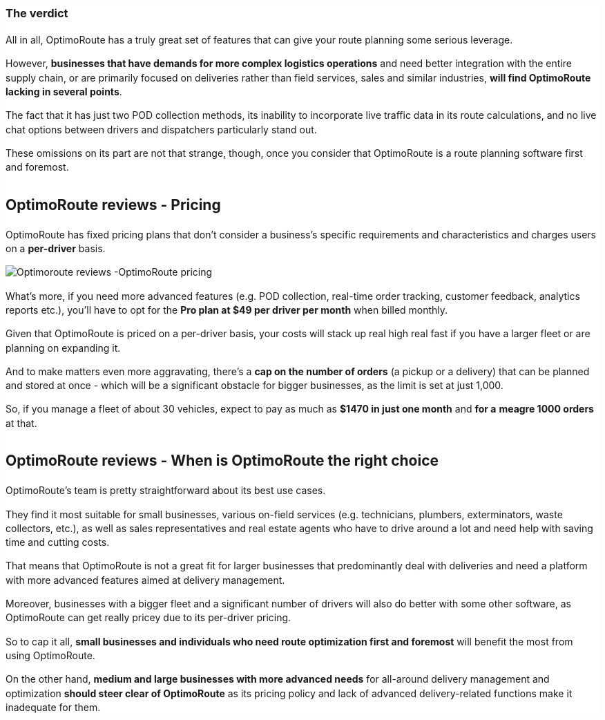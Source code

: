 ### The verdict

All in all, OptimoRoute has a truly great set of features that can give your route planning some serious leverage.

However, **businesses that have demands for more complex logistics operations** and need better integration with the entire supply chain, or are primarily focused on deliveries rather than field services, sales and similar industries, **will find OptimoRoute lacking in several points**.

The fact that it has just two POD collection methods, its inability to incorporate live traffic data in its route calculations, and no live chat options between drivers and dispatchers particularly stand out.

These omissions on its part are not that strange, though, once you consider that OptimoRoute is a route planning software first and foremost.

## OptimoRoute reviews - Pricing

OptimoRoute has fixed pricing plans that don’t consider a business’s specific requirements and characteristics and charges users on a **per-driver** basis.

![Optimoroute reviews -OptimoRoute pricing](/blog/uploads/optimoroute-reviews-optimoroute-pricing.JPG "Optimoroute reviews -OptimoRoute pricing")

What’s more, if you need more advanced features (e.g. POD collection, real-time order tracking, customer feedback, analytics reports etc.), you’ll have to opt for the **Pro plan at $49 per driver per month** when billed monthly.

Given that OptimoRoute is priced on a per-driver basis, your costs will stack up real high real fast if you have a larger fleet or are planning on expanding it.

And to make matters even more aggravating, there’s a **cap on the number of orders** (a pickup or a delivery) that can be planned and stored at once - which will be a significant obstacle for bigger businesses, as the limit is set at just 1,000.

So, if you manage a fleet of about 30 vehicles, expect to pay as much as **$1470 in just one month** and **for a** **meagre 1000 orders** at that.

## OptimoRoute reviews - When is OptimoRoute the right choice

OptimoRoute’s team is pretty straightforward about its best use cases.

They find it most suitable for small businesses, various on-field services (e.g. technicians, plumbers, exterminators, waste collectors, etc.), as well as sales representatives and real estate agents who have to drive around a lot and need help with saving time and cutting costs.

That means that OptimoRoute is not a great fit for larger businesses that predominantly deal with deliveries and need a platform with more advanced features aimed at delivery management.

Moreover, businesses with a bigger fleet and a significant number of drivers will also do better with some other software, as OptimoRoute can get really pricey due to its per-driver pricing.

So to cap it all, **small businesses and individuals who need route optimization first and foremost** will benefit the most from using OptimoRoute.

On the other hand, **medium and large businesses with more advanced needs** for all-around delivery management and optimization **should steer clear of OptimoRoute** as its pricing policy and lack of advanced delivery-related functions make it inadequate for them.
